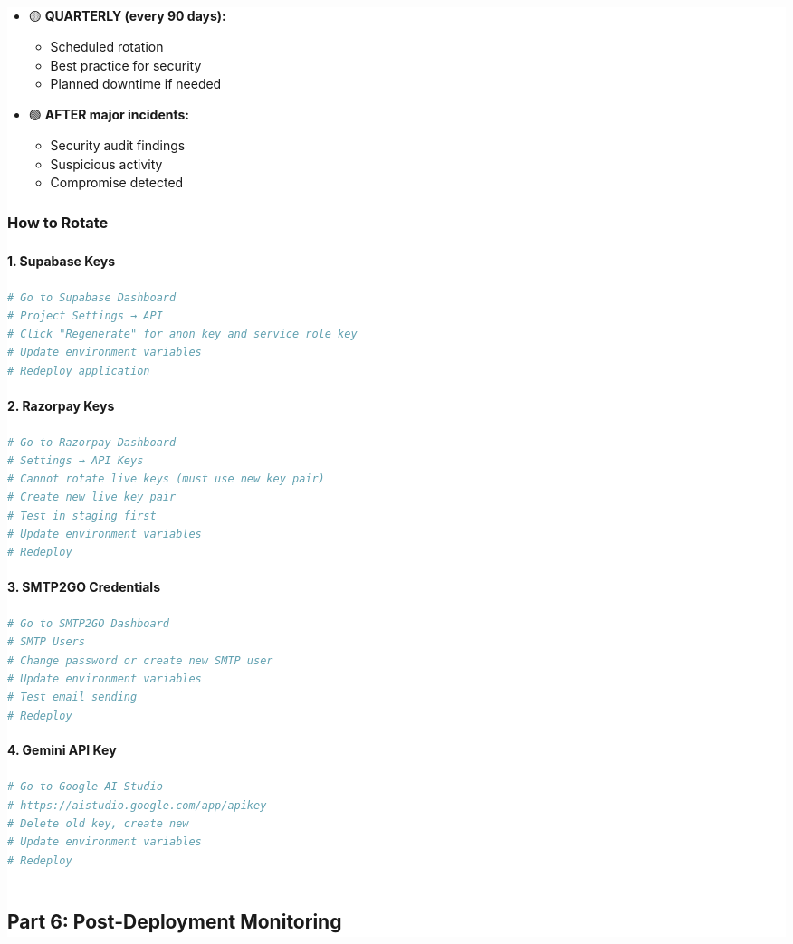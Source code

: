 - 🟡 **QUARTERLY (every 90 days):**
  - Scheduled rotation
  - Best practice for security
  - Planned downtime if needed

- 🟢 **AFTER major incidents:**
  - Security audit findings
  - Suspicious activity
  - Compromise detected

### How to Rotate

#### 1. Supabase Keys
```bash
# Go to Supabase Dashboard
# Project Settings → API
# Click "Regenerate" for anon key and service role key
# Update environment variables
# Redeploy application
```

#### 2. Razorpay Keys
```bash
# Go to Razorpay Dashboard
# Settings → API Keys
# Cannot rotate live keys (must use new key pair)
# Create new live key pair
# Test in staging first
# Update environment variables
# Redeploy
```

#### 3. SMTP2GO Credentials
```bash
# Go to SMTP2GO Dashboard
# SMTP Users
# Change password or create new SMTP user
# Update environment variables
# Test email sending
# Redeploy
```

#### 4. Gemini API Key
```bash
# Go to Google AI Studio
# https://aistudio.google.com/app/apikey
# Delete old key, create new
# Update environment variables
# Redeploy
```

---

## Part 6: Post-Deployment Monitoring
